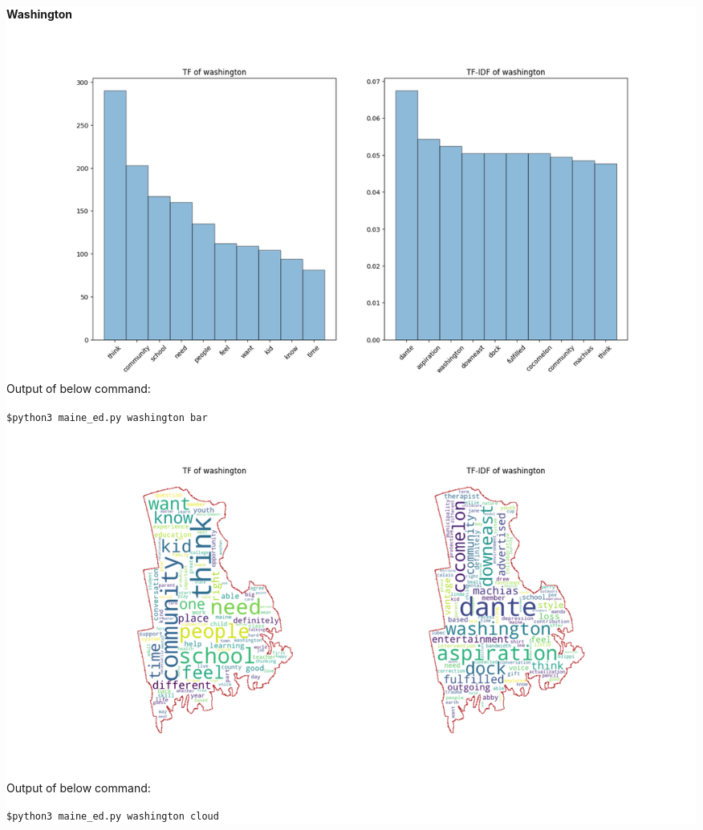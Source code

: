 #### Washington
![fig16](/figs/washington_bar.png)
Output of below command:
```
$python3 maine_ed.py washington bar
```
![fig17](/figs/washington_cloud.png)
Output of below command:
```
$python3 maine_ed.py washington cloud
```

